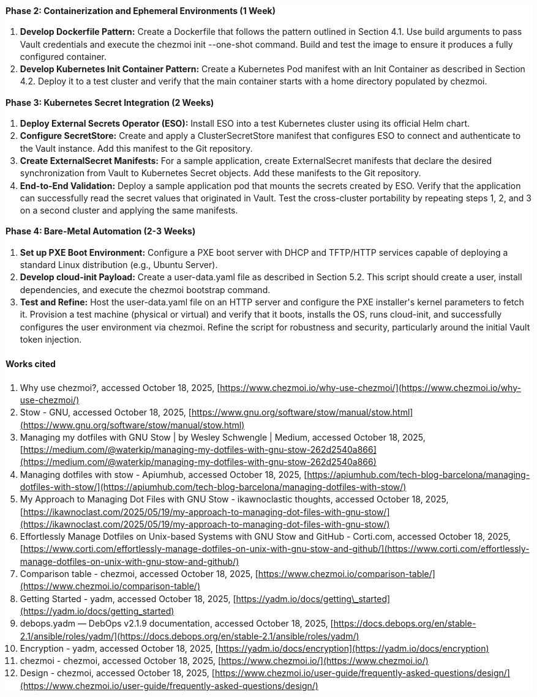 **Phase 2: Containerization and Ephemeral Environments (1 Week)**

1. **Develop Dockerfile Pattern:** Create a Dockerfile that follows the pattern outlined in Section 4.1. Use build arguments to pass Vault credentials and execute the chezmoi init \--one-shot command. Build and test the image to ensure it produces a fully configured container.  
2. **Develop Kubernetes Init Container Pattern:** Create a Kubernetes Pod manifest with an Init Container as described in Section 4.2. Deploy it to a test cluster and verify that the main container starts with a home directory populated by chezmoi.

**Phase 3: Kubernetes Secret Integration (2 Weeks)**

1. **Deploy External Secrets Operator (ESO):** Install ESO into a test Kubernetes cluster using its official Helm chart.  
2. **Configure SecretStore:** Create and apply a ClusterSecretStore manifest that configures ESO to connect and authenticate to the Vault instance. Add this manifest to the Git repository.  
3. **Create ExternalSecret Manifests:** For a sample application, create ExternalSecret manifests that declare the desired synchronization from Vault to Kubernetes Secret objects. Add these manifests to the Git repository.  
4. **End-to-End Validation:** Deploy a sample application pod that mounts the secrets created by ESO. Verify that the application can successfully read the secret values that originated in Vault. Test the cross-cluster portability by repeating steps 1, 2, and 3 on a second cluster and applying the same manifests.

**Phase 4: Bare-Metal Automation (2-3 Weeks)**

1. **Set up PXE Boot Environment:** Configure a PXE boot server with DHCP and TFTP/HTTP services capable of deploying a standard Linux distribution (e.g., Ubuntu Server).  
2. **Develop cloud-init Payload:** Create a user-data.yaml file as described in Section 5.2. This script should create a user, install dependencies, and execute the chezmoi bootstrap command.  
3. **Test and Refine:** Host the user-data.yaml file on an HTTP server and configure the PXE installer's kernel parameters to fetch it. Provision a test machine (physical or virtual) and verify that it boots, installs the OS, runs cloud-init, and successfully configures the user environment via chezmoi. Refine the script for robustness and security, particularly around the initial Vault token injection.

#### **Works cited**

1. Why use chezmoi?, accessed October 18, 2025, [https://www.chezmoi.io/why-use-chezmoi/](https://www.chezmoi.io/why-use-chezmoi/)  
2. Stow \- GNU, accessed October 18, 2025, [https://www.gnu.org/software/stow/manual/stow.html](https://www.gnu.org/software/stow/manual/stow.html)  
3. Managing my dotfiles with GNU Stow | by Wesley Schwengle | Medium, accessed October 18, 2025, [https://medium.com/@waterkip/managing-my-dotfiles-with-gnu-stow-262d2540a866](https://medium.com/@waterkip/managing-my-dotfiles-with-gnu-stow-262d2540a866)  
4. Managing dotfiles with stow \- Apiumhub, accessed October 18, 2025, [https://apiumhub.com/tech-blog-barcelona/managing-dotfiles-with-stow/](https://apiumhub.com/tech-blog-barcelona/managing-dotfiles-with-stow/)  
5. My Approach to Managing Dot Files with GNU Stow \- ikawnoclastic thoughts, accessed October 18, 2025, [https://ikawnoclast.com/2025/05/19/my-approach-to-managing-dot-files-with-gnu-stow/](https://ikawnoclast.com/2025/05/19/my-approach-to-managing-dot-files-with-gnu-stow/)  
6. Effortlessly Manage Dotfiles on Unix-based Systems with GNU Stow and GitHub \- Corti.com, accessed October 18, 2025, [https://www.corti.com/effortlessly-manage-dotfiles-on-unix-with-gnu-stow-and-github/](https://www.corti.com/effortlessly-manage-dotfiles-on-unix-with-gnu-stow-and-github/)  
7. Comparison table \- chezmoi, accessed October 18, 2025, [https://www.chezmoi.io/comparison-table/](https://www.chezmoi.io/comparison-table/)  
8. Getting Started \- yadm, accessed October 18, 2025, [https://yadm.io/docs/getting\_started](https://yadm.io/docs/getting_started)  
9. debops.yadm — DebOps v2.1.9 documentation, accessed October 18, 2025, [https://docs.debops.org/en/stable-2.1/ansible/roles/yadm/](https://docs.debops.org/en/stable-2.1/ansible/roles/yadm/)  
10. Encryption \- yadm, accessed October 18, 2025, [https://yadm.io/docs/encryption](https://yadm.io/docs/encryption)  
11. chezmoi \- chezmoi, accessed October 18, 2025, [https://www.chezmoi.io/](https://www.chezmoi.io/)  
12. Design \- chezmoi, accessed October 18, 2025, [https://www.chezmoi.io/user-guide/frequently-asked-questions/design/](https://www.chezmoi.io/user-guide/frequently-asked-questions/design/)  